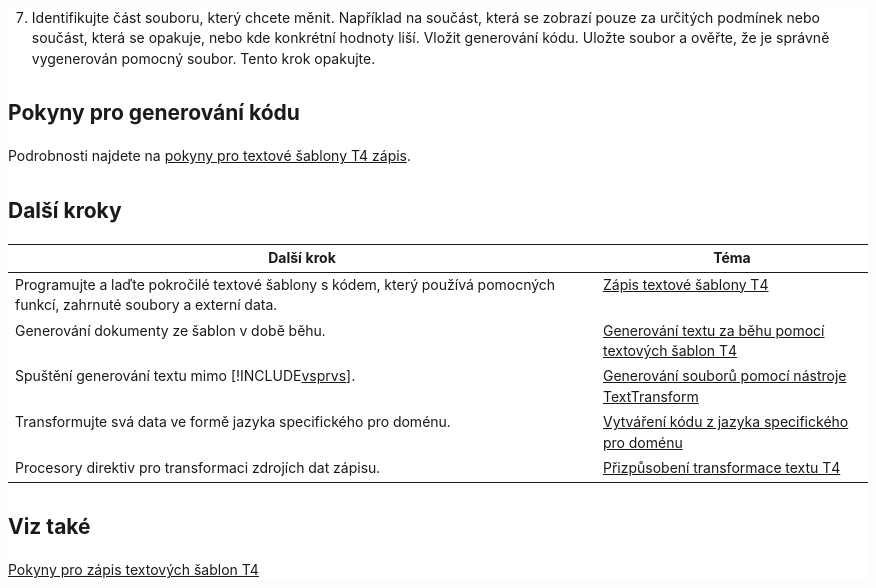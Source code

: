 7.  Identifikujte část souboru, který chcete měnit. Například na součást, která se zobrazí pouze za určitých podmínek nebo součást, která se opakuje, nebo kde konkrétní hodnoty liší. Vložit generování kódu. Uložte soubor a ověřte, že je správně vygenerován pomocný soubor. Tento krok opakujte.  
  
## <a name="guidelines-for-code-generation"></a>Pokyny pro generování kódu  
 Podrobnosti najdete na [pokyny pro textové šablony T4 zápis](../modeling/guidelines-for-writing-t4-text-templates.md).  
  
## <a name="next-steps"></a>Další kroky  
  
|Další krok|Téma|  
|---------------|-----------|  
|Programujte a laďte pokročilé textové šablony s kódem, který používá pomocných funkcí, zahrnuté soubory a externí data.|[Zápis textové šablony T4](../modeling/writing-a-t4-text-template.md)|  
|Generování dokumenty ze šablon v době běhu.|[Generování textu za běhu pomocí textových šablon T4](../modeling/run-time-text-generation-with-t4-text-templates.md)|  
|Spuštění generování textu mimo [!INCLUDE[vsprvs](../includes/vsprvs-md.md)].|[Generování souborů pomocí nástroje TextTransform](../modeling/generating-files-with-the-texttransform-utility.md)|  
|Transformujte svá data ve formě jazyka specifického pro doménu.|[Vytváření kódu z jazyka specifického pro doménu](../modeling/generating-code-from-a-domain-specific-language.md)|  
|Procesory direktiv pro transformaci zdrojích dat zápisu.|[Přizpůsobení transformace textu T4](../modeling/customizing-t4-text-transformation.md)|  
  
## <a name="see-also"></a>Viz také  
 [Pokyny pro zápis textových šablon T4](../modeling/guidelines-for-writing-t4-text-templates.md)



